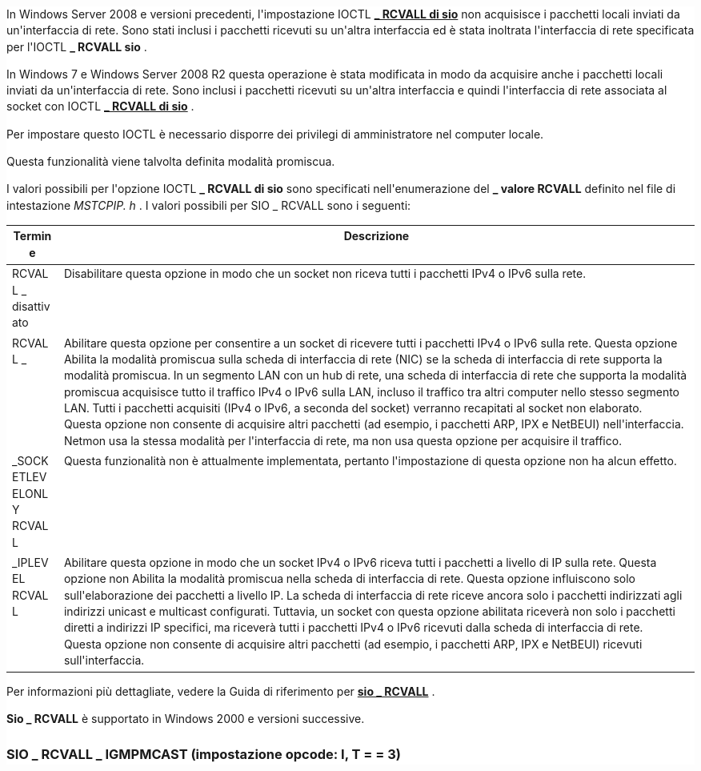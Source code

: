 In Windows Server 2008 e versioni precedenti, l'impostazione IOCTL [**\_ RCVALL di sio**](/previous-versions/windows/desktop/legacy/ee309610(v=vs.85)) non acquisisce i pacchetti locali inviati da un'interfaccia di rete. Sono stati inclusi i pacchetti ricevuti su un'altra interfaccia ed è stata inoltrata l'interfaccia di rete specificata per l'IOCTL **\_ RCVALL sio** .

In Windows 7 e Windows Server 2008 R2 questa operazione è stata modificata in modo da acquisire anche i pacchetti locali inviati da un'interfaccia di rete. Sono inclusi i pacchetti ricevuti su un'altra interfaccia e quindi l'interfaccia di rete associata al socket con IOCTL [**\_ RCVALL di sio**](/previous-versions/windows/desktop/legacy/ee309610(v=vs.85)) .

Per impostare questo IOCTL è necessario disporre dei privilegi di amministratore nel computer locale.

Questa funzionalità viene talvolta definita modalità promiscua.

I valori possibili per l'opzione IOCTL **\_ RCVALL di sio** sono specificati nell'enumerazione del **\_ valore RCVALL** definito nel file di intestazione *MSTCPIP. h* . I valori possibili per SIO \_ RCVALL sono i seguenti:

| Termine                                                                                                                 | Descrizione                                                                                                                                                                                                                                                                                                                                                                                                                                                                                                                                                                                                                                                                                                                                                |
|-|-|
| <span id="RCVALL_OFF"></span><span id="rcvall_off"></span>RCVALL \_ disattivato<br/>                                     | Disabilitare questa opzione in modo che un socket non riceva tutti i pacchetti IPv4 o IPv6 sulla rete. <br/>                                                                                                                                                                                                                                                                                                                                                                                                                                                                                                                                                                                                                                                      |
| <span id="RCVALL_ON"></span><span id="rcvall_on"></span>RCVALL \_<br/>                                        | Abilitare questa opzione per consentire a un socket di ricevere tutti i pacchetti IPv4 o IPv6 sulla rete. Questa opzione Abilita la modalità promiscua sulla scheda di interfaccia di rete (NIC) se la scheda di interfaccia di rete supporta la modalità promiscua. In un segmento LAN con un hub di rete, una scheda di interfaccia di rete che supporta la modalità promiscua acquisisce tutto il traffico IPv4 o IPv6 sulla LAN, incluso il traffico tra altri computer nello stesso segmento LAN. Tutti i pacchetti acquisiti (IPv4 o IPv6, a seconda del socket) verranno recapitati al socket non elaborato. <br/> Questa opzione non consente di acquisire altri pacchetti (ad esempio, i pacchetti ARP, IPX e NetBEUI) nell'interfaccia.<br/> Netmon usa la stessa modalità per l'interfaccia di rete, ma non usa questa opzione per acquisire il traffico.<br/> |
| <span id="RCVALL_SOCKETLEVELONLY"></span><span id="rcvall_socketlevelonly"></span>\_SOCKETLEVELONLY RCVALL<br/> | Questa funzionalità non è attualmente implementata, pertanto l'impostazione di questa opzione non ha alcun effetto.<br/>                                                                                                                                                                                                                                                                                                                                                                                                                                                                                                                                                                                                                                                     |
| <span id="RCVALL_IPLEVEL"></span><span id="rcvall_iplevel"></span>\_IPLEVEL RCVALL<br/>                         | Abilitare questa opzione in modo che un socket IPv4 o IPv6 riceva tutti i pacchetti a livello di IP sulla rete. Questa opzione non Abilita la modalità promiscua nella scheda di interfaccia di rete. Questa opzione influiscono solo sull'elaborazione dei pacchetti a livello IP. La scheda di interfaccia di rete riceve ancora solo i pacchetti indirizzati agli indirizzi unicast e multicast configurati. Tuttavia, un socket con questa opzione abilitata riceverà non solo i pacchetti diretti a indirizzi IP specifici, ma riceverà tutti i pacchetti IPv4 o IPv6 ricevuti dalla scheda di interfaccia di rete.<br/> Questa opzione non consente di acquisire altri pacchetti (ad esempio, i pacchetti ARP, IPX e NetBEUI) ricevuti sull'interfaccia.<br/>                                                                                             |



 

Per informazioni più dettagliate, vedere la Guida di riferimento per [**sio \_ RCVALL**](/previous-versions/windows/desktop/legacy/ee309610(v=vs.85)) .

**Sio \_ RCVALL** è supportato in Windows 2000 e versioni successive.

### <a name="sio_rcvall_igmpmcast-opcode-setting-i-t3"></a>SIO \_ RCVALL \_ IGMPMCAST (impostazione opcode: I, T = = 3)
